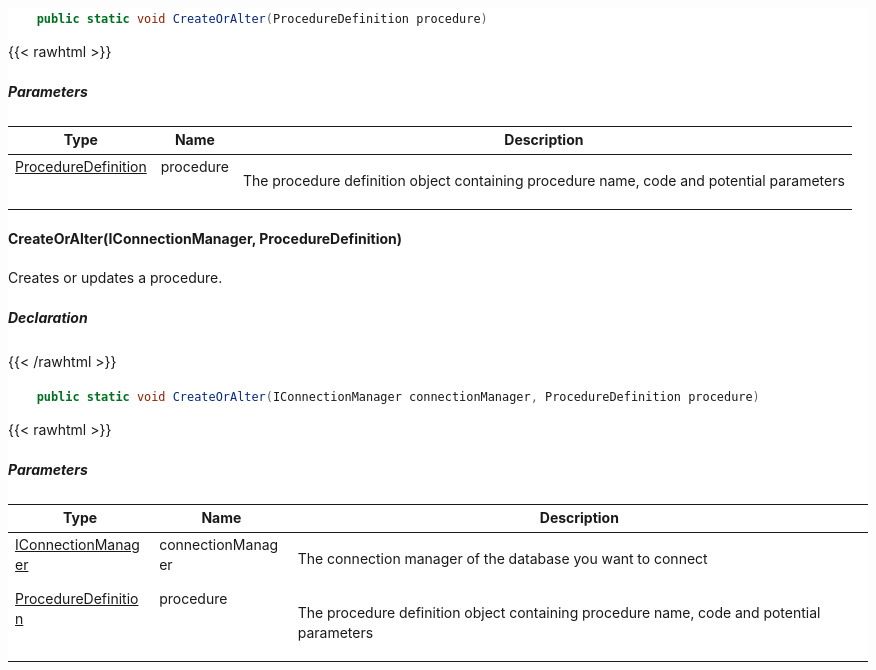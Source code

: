 ```C#
    public static void CreateOrAlter(ProcedureDefinition procedure)
```

{{< rawhtml >}}
  <h5 class="parameters">Parameters</h5>
  <table class="table table-bordered table-condensed">
    <thead>
      <tr>
        <th>Type</th>
        <th>Name</th>
        <th>Description</th>
      </tr>
    </thead>
    <tbody>
      <tr>
        <td><a class="xref" href="/api/etlbox.controlflow/proceduredefinition">ProcedureDefinition</a></td>
        <td><span class="parametername">procedure</span></td>
        <td><p>The procedure definition object containing procedure name, code and potential parameters</p>
</td>
      </tr>
    </tbody>
  </table>
  <a id="ETLBox_ControlFlow_CreateProcedureTask_CreateOrAlter_" data-uid="ETLBox.ControlFlow.CreateProcedureTask.CreateOrAlter*"></a>
  <h4 id="ETLBox_ControlFlow_CreateProcedureTask_CreateOrAlter_ETLBox_IConnectionManager_ETLBox_ControlFlow_ProcedureDefinition_" data-uid="ETLBox.ControlFlow.CreateProcedureTask.CreateOrAlter(ETLBox.IConnectionManager,ETLBox.ControlFlow.ProcedureDefinition)">CreateOrAlter(IConnectionManager, ProcedureDefinition)</h4>
  <div class="markdown level1 summary"><p>Creates or updates a procedure.</p>
</div>
  <div class="markdown level1 conceptual"></div>
  <h5 class="declaration">Declaration</h5>
{{< /rawhtml >}}

```C#
    public static void CreateOrAlter(IConnectionManager connectionManager, ProcedureDefinition procedure)
```

{{< rawhtml >}}
  <h5 class="parameters">Parameters</h5>
  <table class="table table-bordered table-condensed">
    <thead>
      <tr>
        <th>Type</th>
        <th>Name</th>
        <th>Description</th>
      </tr>
    </thead>
    <tbody>
      <tr>
        <td><a class="xref" href="/api/etlbox/iconnectionmanager">IConnectionManager</a></td>
        <td><span class="parametername">connectionManager</span></td>
        <td><p>The connection manager of the database you want to connect</p>
</td>
      </tr>
      <tr>
        <td><a class="xref" href="/api/etlbox.controlflow/proceduredefinition">ProcedureDefinition</a></td>
        <td><span class="parametername">procedure</span></td>
        <td><p>The procedure definition object containing procedure name, code and potential parameters</p>
</td>
      </tr>
    </tbody>
  </table>